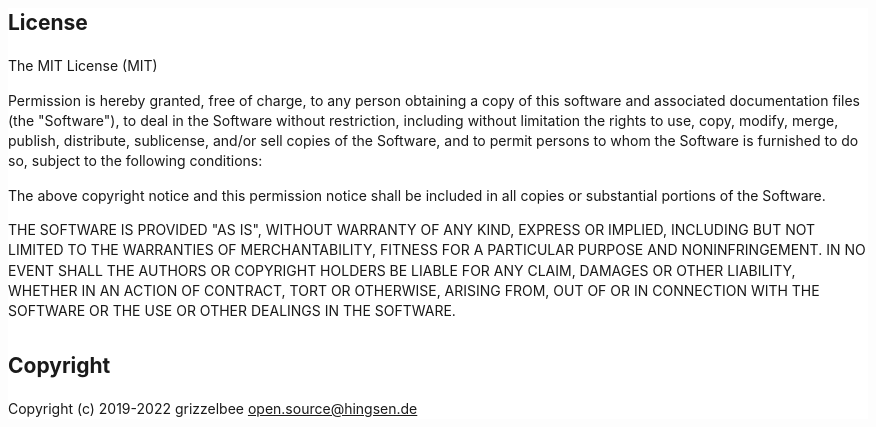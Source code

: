 ## License
The MIT License (MIT)

Permission is hereby granted, free of charge, to any person obtaining a copy
of this software and associated documentation files (the "Software"), to deal
in the Software without restriction, including without limitation the rights
to use, copy, modify, merge, publish, distribute, sublicense, and/or sell
copies of the Software, and to permit persons to whom the Software is
furnished to do so, subject to the following conditions:

The above copyright notice and this permission notice shall be included in
all copies or substantial portions of the Software.

THE SOFTWARE IS PROVIDED "AS IS", WITHOUT WARRANTY OF ANY KIND, EXPRESS OR
IMPLIED, INCLUDING BUT NOT LIMITED TO THE WARRANTIES OF MERCHANTABILITY,
FITNESS FOR A PARTICULAR PURPOSE AND NONINFRINGEMENT. IN NO EVENT SHALL THE
AUTHORS OR COPYRIGHT HOLDERS BE LIABLE FOR ANY CLAIM, DAMAGES OR OTHER
LIABILITY, WHETHER IN AN ACTION OF CONTRACT, TORT OR OTHERWISE, ARISING FROM,
OUT OF OR IN CONNECTION WITH THE SOFTWARE OR THE USE OR OTHER DEALINGS IN
THE SOFTWARE.

## Copyright
Copyright (c) 2019-2022 grizzelbee <open.source@hingsen.de>
